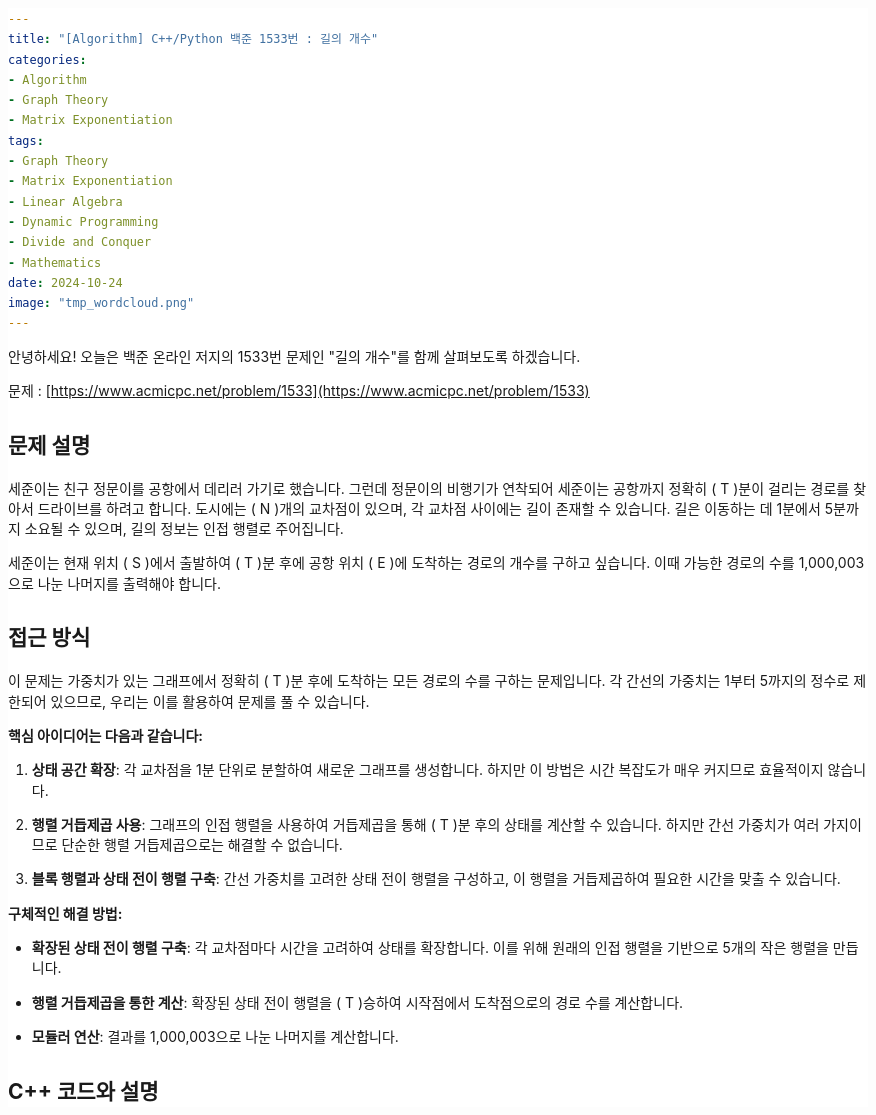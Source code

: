 ```yaml
---
title: "[Algorithm] C++/Python 백준 1533번 : 길의 개수"
categories: 
- Algorithm
- Graph Theory
- Matrix Exponentiation
tags:
- Graph Theory
- Matrix Exponentiation
- Linear Algebra
- Dynamic Programming
- Divide and Conquer
- Mathematics
date: 2024-10-24
image: "tmp_wordcloud.png"
---
```


안녕하세요! 오늘은 백준 온라인 저지의 1533번 문제인 "길의 개수"를 함께 살펴보도록 하겠습니다.

문제 : [https://www.acmicpc.net/problem/1533](https://www.acmicpc.net/problem/1533)

## 문제 설명

세준이는 친구 정문이를 공항에서 데리러 가기로 했습니다. 그런데 정문이의 비행기가 연착되어 세준이는 공항까지 정확히 \( T \)분이 걸리는 경로를 찾아서 드라이브를 하려고 합니다. 도시에는 \( N \)개의 교차점이 있으며, 각 교차점 사이에는 길이 존재할 수 있습니다. 길은 이동하는 데 1분에서 5분까지 소요될 수 있으며, 길의 정보는 인접 행렬로 주어집니다.

세준이는 현재 위치 \( S \)에서 출발하여 \( T \)분 후에 공항 위치 \( E \)에 도착하는 경로의 개수를 구하고 싶습니다. 이때 가능한 경로의 수를 1,000,003으로 나눈 나머지를 출력해야 합니다.

## 접근 방식

이 문제는 가중치가 있는 그래프에서 정확히 \( T \)분 후에 도착하는 모든 경로의 수를 구하는 문제입니다. 각 간선의 가중치는 1부터 5까지의 정수로 제한되어 있으므로, 우리는 이를 활용하여 문제를 풀 수 있습니다.

**핵심 아이디어는 다음과 같습니다:**

1. **상태 공간 확장**: 각 교차점을 1분 단위로 분할하여 새로운 그래프를 생성합니다. 하지만 이 방법은 시간 복잡도가 매우 커지므로 효율적이지 않습니다.

2. **행렬 거듭제곱 사용**: 그래프의 인접 행렬을 사용하여 거듭제곱을 통해 \( T \)분 후의 상태를 계산할 수 있습니다. 하지만 간선 가중치가 여러 가지이므로 단순한 행렬 거듭제곱으로는 해결할 수 없습니다.

3. **블록 행렬과 상태 전이 행렬 구축**: 간선 가중치를 고려한 상태 전이 행렬을 구성하고, 이 행렬을 거듭제곱하여 필요한 시간을 맞출 수 있습니다.

**구체적인 해결 방법:**

- **확장된 상태 전이 행렬 구축**: 각 교차점마다 시간을 고려하여 상태를 확장합니다. 이를 위해 원래의 인접 행렬을 기반으로 5개의 작은 행렬을 만듭니다.

- **행렬 거듭제곱을 통한 계산**: 확장된 상태 전이 행렬을 \( T \)승하여 시작점에서 도착점으로의 경로 수를 계산합니다.

- **모듈러 연산**: 결과를 1,000,003으로 나눈 나머지를 계산합니다.

## C++ 코드와 설명
